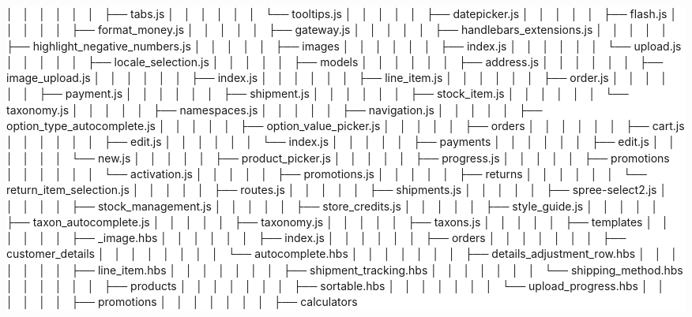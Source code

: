 │   │   │   │       │   │   ├── tabs.js
│   │   │   │       │   │   └── tooltips.js
│   │   │   │       │   ├── datepicker.js
│   │   │   │       │   ├── flash.js
│   │   │   │       │   ├── format_money.js
│   │   │   │       │   ├── gateway.js
│   │   │   │       │   ├── handlebars_extensions.js
│   │   │   │       │   ├── highlight_negative_numbers.js
│   │   │   │       │   ├── images
│   │   │   │       │   │   ├── index.js
│   │   │   │       │   │   └── upload.js
│   │   │   │       │   ├── locale_selection.js
│   │   │   │       │   ├── models
│   │   │   │       │   │   ├── address.js
│   │   │   │       │   │   ├── image_upload.js
│   │   │   │       │   │   ├── index.js
│   │   │   │       │   │   ├── line_item.js
│   │   │   │       │   │   ├── order.js
│   │   │   │       │   │   ├── payment.js
│   │   │   │       │   │   ├── shipment.js
│   │   │   │       │   │   ├── stock_item.js
│   │   │   │       │   │   └── taxonomy.js
│   │   │   │       │   ├── namespaces.js
│   │   │   │       │   ├── navigation.js
│   │   │   │       │   ├── option_type_autocomplete.js
│   │   │   │       │   ├── option_value_picker.js
│   │   │   │       │   ├── orders
│   │   │   │       │   │   ├── cart.js
│   │   │   │       │   │   ├── edit.js
│   │   │   │       │   │   └── index.js
│   │   │   │       │   ├── payments
│   │   │   │       │   │   ├── edit.js
│   │   │   │       │   │   └── new.js
│   │   │   │       │   ├── product_picker.js
│   │   │   │       │   ├── progress.js
│   │   │   │       │   ├── promotions
│   │   │   │       │   │   └── activation.js
│   │   │   │       │   ├── promotions.js
│   │   │   │       │   ├── returns
│   │   │   │       │   │   └── return_item_selection.js
│   │   │   │       │   ├── routes.js
│   │   │   │       │   ├── shipments.js
│   │   │   │       │   ├── spree-select2.js
│   │   │   │       │   ├── stock_management.js
│   │   │   │       │   ├── store_credits.js
│   │   │   │       │   ├── style_guide.js
│   │   │   │       │   ├── taxon_autocomplete.js
│   │   │   │       │   ├── taxonomy.js
│   │   │   │       │   ├── taxons.js
│   │   │   │       │   ├── templates
│   │   │   │       │   │   ├── _image.hbs
│   │   │   │       │   │   ├── index.js
│   │   │   │       │   │   ├── orders
│   │   │   │       │   │   │   ├── customer_details
│   │   │   │       │   │   │   │   └── autocomplete.hbs
│   │   │   │       │   │   │   ├── details_adjustment_row.hbs
│   │   │   │       │   │   │   ├── line_item.hbs
│   │   │   │       │   │   │   ├── shipment_tracking.hbs
│   │   │   │       │   │   │   └── shipping_method.hbs
│   │   │   │       │   │   ├── products
│   │   │   │       │   │   │   ├── sortable.hbs
│   │   │   │       │   │   │   └── upload_progress.hbs
│   │   │   │       │   │   ├── promotions
│   │   │   │       │   │   │   ├── calculators